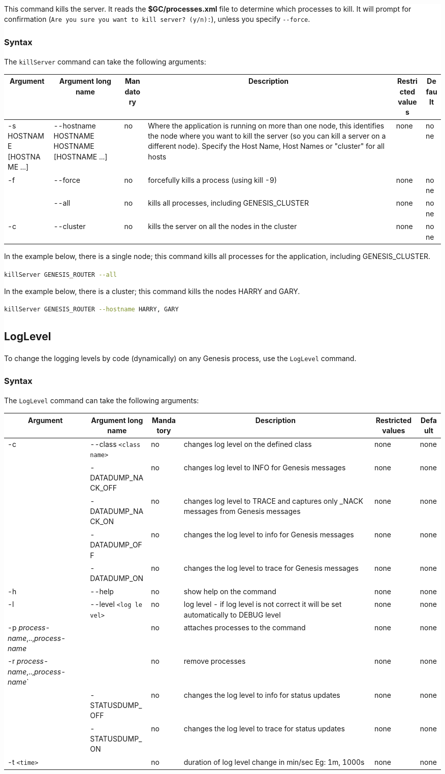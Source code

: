 This command kills the server. It reads the **$GC/processes.xml** file to determine which processes to kill. It will prompt for confirmation (`Are you sure you want to kill server? (y/n):`), unless you specify `--force`.

### Syntax
The `killServer` command can take the following arguments:

| Argument                     | Argument long name                            | Mandatory | Description                                                                                                                                                                                                                          | Restricted values | Default |
|------------------------------|------------------------------|-----------|------------------------------------|-------------------|--------|
| -s   HOSTNAME [HOSTNAME ...] | --hostname HOSTNAME HOSTNAME   [HOSTNAME ...] | no        | Where the application is running  on more than one node, this identifies the node where you want to kill the server (so you can kill a server on a different node). Specify the Host Name, Host Names or "cluster" for all hosts | none | none |
| -f                           | --force                                       | no        | forcefully kills a process (using kill -9)                                                                                                                                                                                         | none              | none |
|                              | --all                                         | no        | kills all processes, including   GENESIS_CLUSTER                                                                                                                                                                                     | none              | none |
| -c                           | --cluster                                     | no        | kills the server on all the nodes in the cluster                                                                                                                                                                                   | none              |    none | 

In the example below, there is a single node; this command kills all processes for the application, including GENESIS_CLUSTER.

 ```bash
killServer GENESIS_ROUTER --all
```

In the example below, there is a cluster; this command kills the nodes HARRY and GARY.

 ```bash
killServer GENESIS_ROUTER --hostname HARRY, GARY
```

## LogLevel

To change the logging levels by code (dynamically) on any Genesis process, use the `LogLevel` command.

### Syntax
The `LogLevel` command can take the following arguments:

| Argument                               | Argument long name                   | Mandatory | Description                                 | Restricted values | Default |
|----------------------------------------|--------------------------------------|-----------|---------------------------------------------------------------------------------------|-------------------|-------|
| -c                                     |  --class `<class name>`              | no         | changes log level on the defined class       | none                | none |
|                                        | -DATADUMP_NACK_OFF                   | no         | changes log level to INFO for Genesis messages   | none   | none  |
|                                        | -DATADUMP_NACK_ON                    | no         | changes log level to TRACE and captures only _NACK messages from Genesis messages     | none    | none  |
|                                        |  -DATADUMP_OFF                       | no         | changes the log level to info for Genesis messages   | none | none  |
|                                        |  -DATADUMP_ON                        | no         | changes the log level to trace for Genesis messages   | none | none  |
| -h                                     |  --help                              | no         | show help on the command                     | none  | none  |
| -l                                     |  --level `<log level>`               | no         | log level - if log level is not correct it will be set automatically to   DEBUG level | none     | none  |
| -p _process-name_,..,_process-name_  |                                      | no         | attaches processes to the command     | none  | none  |
| -r _process-name_,..,_process-name_`  |                                      | no         | remove processes       | none        | none  |
|                                        | -STATUSDUMP_OFF                      | no         | changes the log level to info for status updates    | none  | none  |
|                                        | -STATUSDUMP_ON                       | no         | changes the log level to trace for status updates  | none   | none  |
| -t `<time>`                            |                                      | no         | duration of log level change in min/sec Eg: 1m, 1000s   | none | none  |
